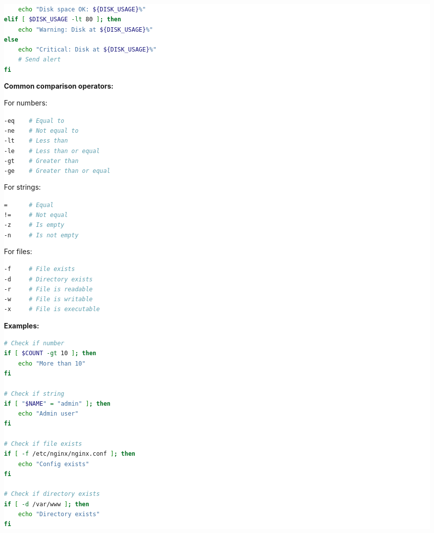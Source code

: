 ```bash
    echo "Disk space OK: ${DISK_USAGE}%"
elif [ $DISK_USAGE -lt 80 ]; then
    echo "Warning: Disk at ${DISK_USAGE}%"
else
    echo "Critical: Disk at ${DISK_USAGE}%"
    # Send alert
fi
```

**Common comparison operators:**

For numbers:
```bash
-eq    # Equal to
-ne    # Not equal to
-lt    # Less than
-le    # Less than or equal
-gt    # Greater than
-ge    # Greater than or equal
```

For strings:
```bash
=      # Equal
!=     # Not equal
-z     # Is empty
-n     # Is not empty
```

For files:
```bash
-f     # File exists
-d     # Directory exists
-r     # File is readable
-w     # File is writable
-x     # File is executable
```

**Examples:**
```bash
# Check if number
if [ $COUNT -gt 10 ]; then
    echo "More than 10"
fi

# Check if string
if [ "$NAME" = "admin" ]; then
    echo "Admin user"
fi

# Check if file exists
if [ -f /etc/nginx/nginx.conf ]; then
    echo "Config exists"
fi

# Check if directory exists
if [ -d /var/www ]; then
    echo "Directory exists"
fi
```
